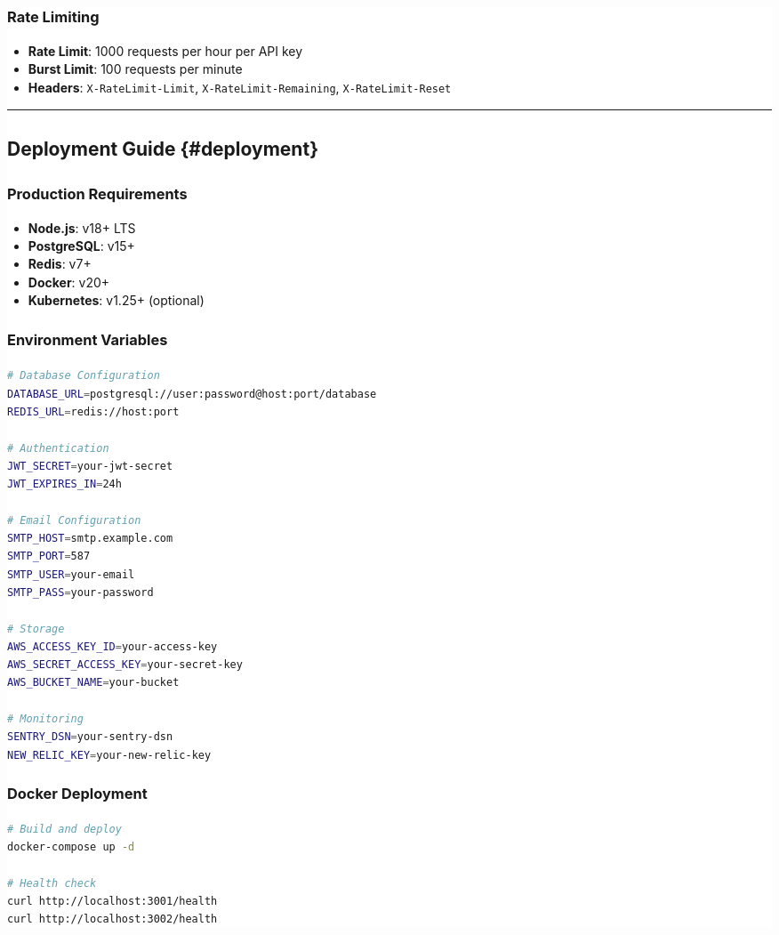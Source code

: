 ### Rate Limiting
- **Rate Limit**: 1000 requests per hour per API key
- **Burst Limit**: 100 requests per minute
- **Headers**: `X-RateLimit-Limit`, `X-RateLimit-Remaining`, `X-RateLimit-Reset`

---

## Deployment Guide {#deployment}

### Production Requirements
- **Node.js**: v18+ LTS
- **PostgreSQL**: v15+
- **Redis**: v7+
- **Docker**: v20+
- **Kubernetes**: v1.25+ (optional)

### Environment Variables
```bash
# Database Configuration
DATABASE_URL=postgresql://user:password@host:port/database
REDIS_URL=redis://host:port

# Authentication
JWT_SECRET=your-jwt-secret
JWT_EXPIRES_IN=24h

# Email Configuration
SMTP_HOST=smtp.example.com
SMTP_PORT=587
SMTP_USER=your-email
SMTP_PASS=your-password

# Storage
AWS_ACCESS_KEY_ID=your-access-key
AWS_SECRET_ACCESS_KEY=your-secret-key
AWS_BUCKET_NAME=your-bucket

# Monitoring
SENTRY_DSN=your-sentry-dsn
NEW_RELIC_KEY=your-new-relic-key
```

### Docker Deployment
```bash
# Build and deploy
docker-compose up -d

# Health check
curl http://localhost:3001/health
curl http://localhost:3002/health
```
